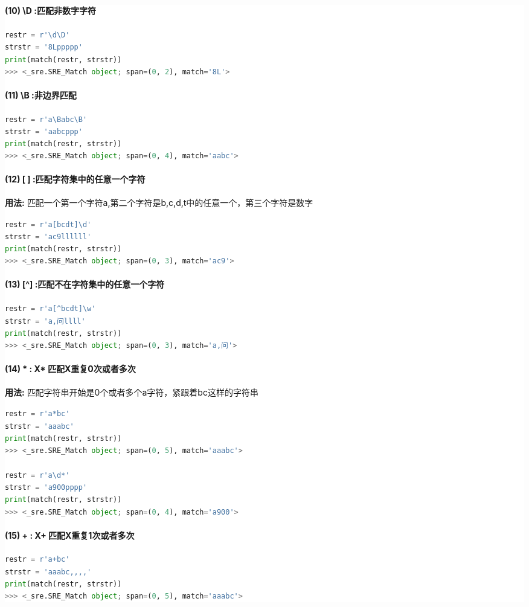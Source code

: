 #### (10)  \D  :匹配非数字字符

```python
restr = r'\d\D'
strstr = '8Lppppp'
print(match(restr, strstr))
>>> <_sre.SRE_Match object; span=(0, 2), match='8L'>
```

#### (11)  \B :非边界匹配

```python
restr = r'a\Babc\B'
strstr = 'aabcppp'
print(match(restr, strstr))
>>> <_sre.SRE_Match object; span=(0, 4), match='aabc'>
```

#### (12)  [ ]   :匹配字符集中的任意一个字符

**用法:**  匹配一个第一个字符a,第二个字符是b,c,d,t中的任意一个，第三个字符是数字

```python
restr = r'a[bcdt]\d'
strstr = 'ac9llllll'
print(match(restr, strstr))
>>> <_sre.SRE_Match object; span=(0, 3), match='ac9'>
```

#### (13)  [^]  :匹配不在字符集中的任意一个字符

```python
restr = r'a[^bcdt]\w'
strstr = 'a,问llll'
print(match(restr, strstr))
>>> <_sre.SRE_Match object; span=(0, 3), match='a,问'>
```

#### (14)  *  : X* 匹配X重复0次或者多次

**用法:** 匹配字符串开始是0个或者多个a字符，紧跟着bc这样的字符串

```python
restr = r'a*bc'
strstr = 'aaabc'
print(match(restr, strstr))
>>> <_sre.SRE_Match object; span=(0, 5), match='aaabc'>

restr = r'a\d*'
strstr = 'a900pppp'
print(match(restr, strstr))
>>> <_sre.SRE_Match object; span=(0, 4), match='a900'>
```

#### (15)   +  : X+ 匹配X重复1次或者多次

```python
restr = r'a+bc'
strstr = 'aaabc,,,,'
print(match(restr, strstr))
>>> <_sre.SRE_Match object; span=(0, 5), match='aaabc'>
```

